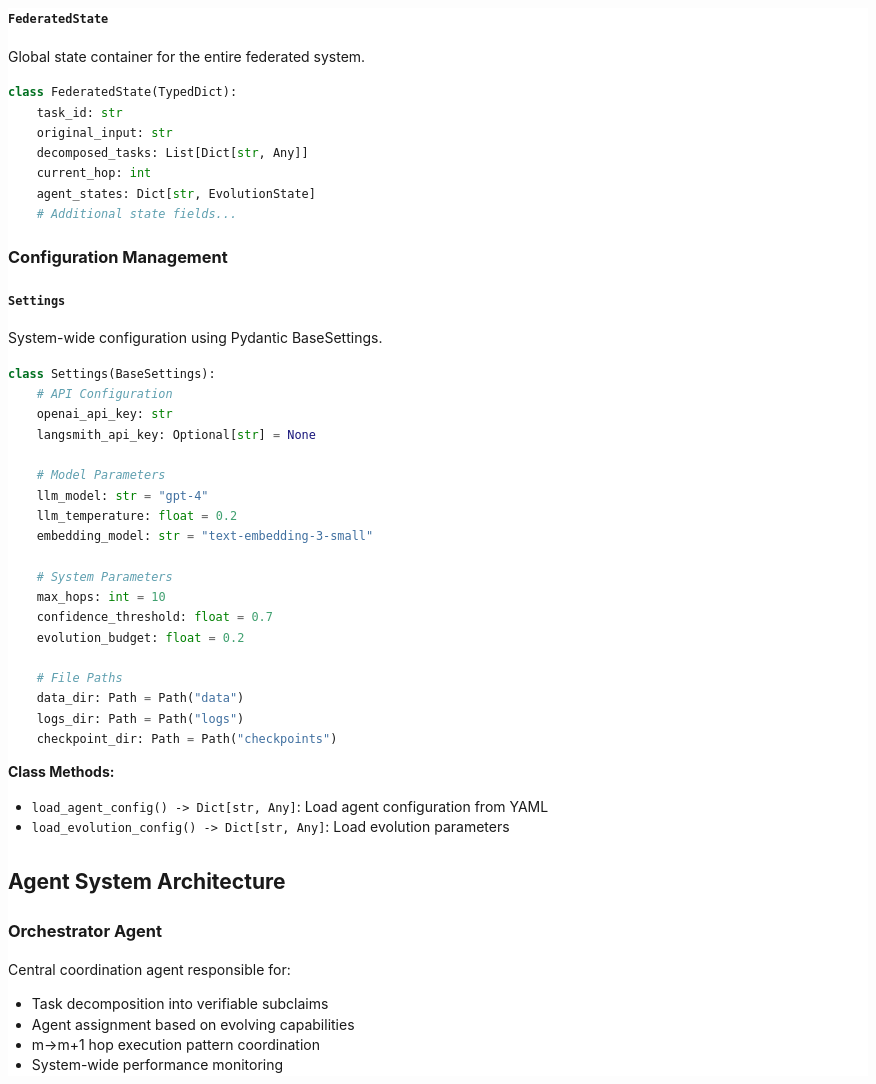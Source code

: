#### `FederatedState`

Global state container for the entire federated system.

```python
class FederatedState(TypedDict):
    task_id: str
    original_input: str
    decomposed_tasks: List[Dict[str, Any]]
    current_hop: int
    agent_states: Dict[str, EvolutionState]
    # Additional state fields...
```

### Configuration Management

#### `Settings`

System-wide configuration using Pydantic BaseSettings.

```python
class Settings(BaseSettings):
    # API Configuration
    openai_api_key: str
    langsmith_api_key: Optional[str] = None
    
    # Model Parameters
    llm_model: str = "gpt-4"
    llm_temperature: float = 0.2
    embedding_model: str = "text-embedding-3-small"
    
    # System Parameters
    max_hops: int = 10
    confidence_threshold: float = 0.7
    evolution_budget: float = 0.2
    
    # File Paths
    data_dir: Path = Path("data")
    logs_dir: Path = Path("logs")
    checkpoint_dir: Path = Path("checkpoints")
```

**Class Methods:**

- `load_agent_config() -> Dict[str, Any]`: Load agent configuration from YAML
- `load_evolution_config() -> Dict[str, Any]`: Load evolution parameters

## Agent System Architecture

### Orchestrator Agent

Central coordination agent responsible for:
- Task decomposition into verifiable subclaims
- Agent assignment based on evolving capabilities
- m→m+1 hop execution pattern coordination
- System-wide performance monitoring
